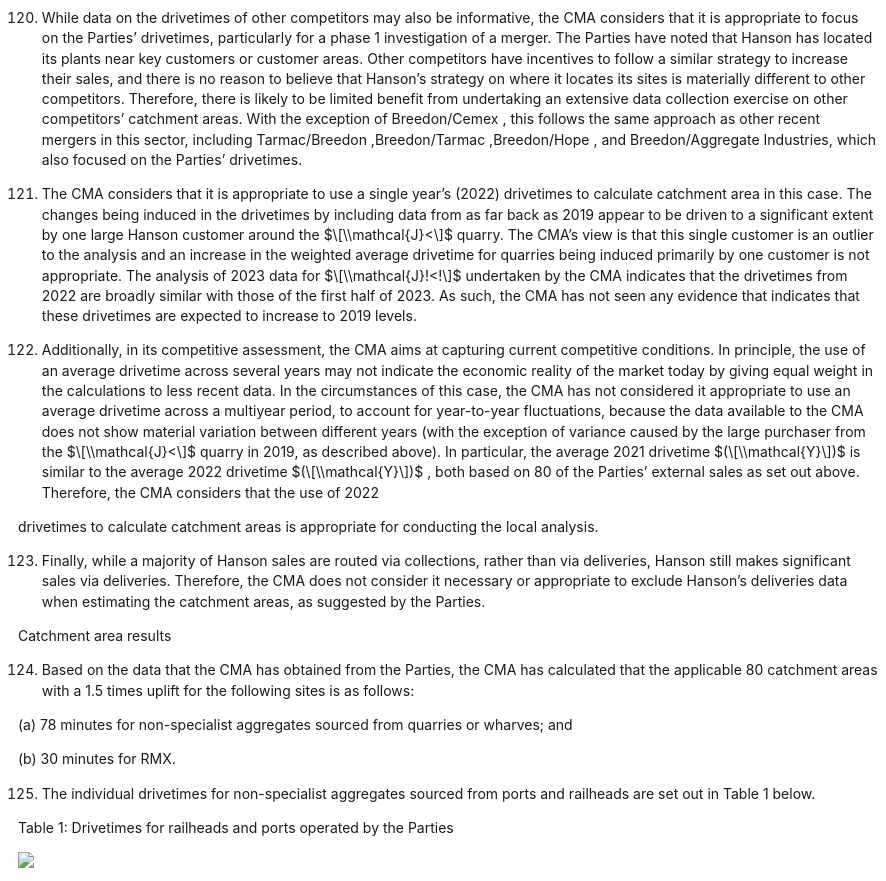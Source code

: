 120. While data on the drivetimes of other competitors may also be informative, the CMA considers that it is appropriate to focus on the Parties’ drivetimes, particularly for a phase 1 investigation of a merger. The Parties have noted that Hanson has located its plants near key customers or customer areas. Other competitors have incentives to follow a similar strategy to increase their sales, and there is no reason to believe that Hanson’s strategy on where it locates its sites is materially different to other competitors. Therefore, there is likely to be limited benefit from undertaking an extensive data collection exercise on other competitors’ catchment areas. With the exception of Breedon/Cemex , this follows the same approach as other recent mergers in this sector, including Tarmac/Breedon ,Breedon/Tarmac ,Breedon/Hope , and Breedon/Aggregate Industries, which also focused on the Parties’ drivetimes.

121. The CMA considers that it is appropriate to use a single year’s (2022) drivetimes to calculate catchment area in this case. The changes being induced in the drivetimes by including data from as far back as 2019 appear to be driven to a significant extent by one large Hanson customer around the $\[\\mathcal{J}<\]$ quarry. The CMA’s view is that this single customer is an outlier to the analysis and an increase in the weighted average drivetime for quarries being induced primarily by one customer is not appropriate. The analysis of 2023 data for $\[\\mathcal{J}!<!\]$ undertaken by the CMA indicates that the drivetimes from 2022 are broadly similar with those of the first half of 2023. As such, the CMA has not seen any evidence that indicates that these drivetimes are expected to increase to 2019 levels.

122. Additionally, in its competitive assessment, the CMA aims at capturing current competitive conditions. In principle, the use of an average drivetime across several years may not indicate the economic reality of the market today by giving equal weight in the calculations to less recent data. In the circumstances of this case, the CMA has not considered it appropriate to use an average drivetime across a multiyear period, to account for year-to-year fluctuations, because the data available to the CMA does not show material variation between different years (with the exception of variance caused by the large purchaser from the $\[\\mathcal{J}<\]$ quarry in 2019, as described above). In particular, the average 2021 drivetime $(\[\\mathcal{Y}\])$ is similar to the average 2022 drivetime $(\[\\mathcal{Y}\])$ , both based on $80%$ of the Parties’ external sales as set out above. Therefore, the CMA considers that the use of 2022


drivetimes to calculate catchment areas is appropriate for conducting the local analysis.

123. Finally, while a majority of Hanson sales are routed via collections, rather than via deliveries, Hanson still makes significant sales via deliveries. Therefore, the CMA does not consider it necessary or appropriate to exclude Hanson’s deliveries data when estimating the catchment areas, as suggested by the Parties.

Catchment area results

124. Based on the data that the CMA has obtained from the Parties, the CMA has calculated that the applicable $80%$ catchment areas with a 1.5 times uplift for the following sites is as follows:

(a) 78 minutes for non-specialist aggregates sourced from quarries or wharves; and

(b) 30 minutes for RMX.

125. The individual drivetimes for non-specialist aggregates sourced from ports and railheads are set out in Table 1 below.

Table 1: Drivetimes for railheads and ports operated by the Parties

![](/tmp/39bc677c-f469-4ada-9e48-37fdc3c6a51b/images/c2d3c870e0db9e75f72cbd10c070493e320cd34eedf61f946cda5356c829020b.jpg)
